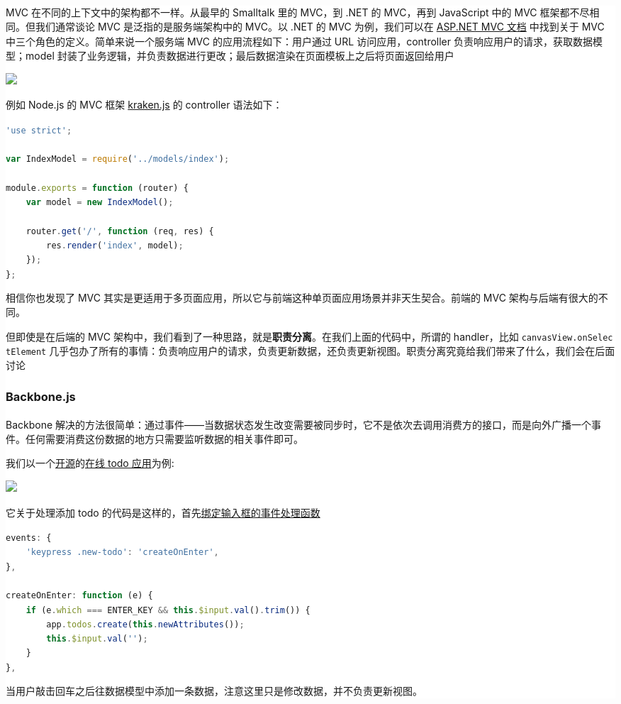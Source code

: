 MVC 在不同的上下文中的架构都不一样。从最早的 Smalltalk 里的 MVC，到 .NET 的 MVC，再到 JavaScript 中的 MVC 框架都不尽相同。但我们通常谈论 MVC 是泛指的是服务端架构中的 MVC。以 .NET 的 MVC 为例，我们可以在 [ASP.NET MVC 文档](https://docs.microsoft.com/en-us/aspnet/mvc/overview/older-versions-1/overview/understanding-models-views-and-controllers-cs) 中找到关于 MVC 中三个角色的定义。简单来说一个服务端 MVC 的应用流程如下：用户通过 URL 访问应用，controller 负责响应用户的请求，获取数据模型；model 封装了业务逻辑，并负责数据进行更改；最后数据渲染在页面模板上之后将页面返回给用户

![](../images/fe_arch_002_mvc_solved/mvc_flow_detail.png)

例如 Node.js 的 MVC 框架 [kraken.js](http://krakenjs.com/) 的 controller 语法如下：

```javascript
'use strict';

var IndexModel = require('../models/index');

module.exports = function (router) {
    var model = new IndexModel();

    router.get('/', function (req, res) {
        res.render('index', model);
    });
};
```

相信你也发现了 MVC 其实是更适用于多页面应用，所以它与前端这种单页面应用场景并非天生契合。前端的 MVC 架构与后端有很大的不同。

但即使是在后端的 MVC 架构中，我们看到了一种思路，就是**职责分离**。在我们上面的代码中，所谓的 handler，比如 `canvasView.onSelectElement` 几乎包办了所有的事情：负责响应用户的请求，负责更新数据，还负责更新视图。职责分离究竟给我们带来了什么，我们会在后面讨论

### Backbone.js

Backbone 解决的方法很简单：通过事件——当数据状态发生改变需要被同步时，它不是依次去调用消费方的接口，而是向外广播一个事件。任何需要消费这份数据的地方只需要监听数据的相关事件即可。

我们以一个[开源](https://github.com/tastejs/todomvc)的[在线 todo 应用](http://todomvc.com/examples/backbone/)为例:

![](../images/fe_arch_002_mvc_solved/todo.png)

它关于处理添加 todo 的代码是这样的，首先[绑定输入框的事件处理函数](https://github.com/tastejs/todomvc/blob/41ba86db92336c11e56d425c5151b7ec2932be9a/examples/backbone/js/views/app-view.js#L21)

```javascript
events: {
    'keypress .new-todo': 'createOnEnter',
},
    
createOnEnter: function (e) {
    if (e.which === ENTER_KEY && this.$input.val().trim()) {
        app.todos.create(this.newAttributes());
        this.$input.val('');
    }
},
```

当用户敲击回车之后往数据模型中添加一条数据，注意这里只是修改数据，并不负责更新视图。
